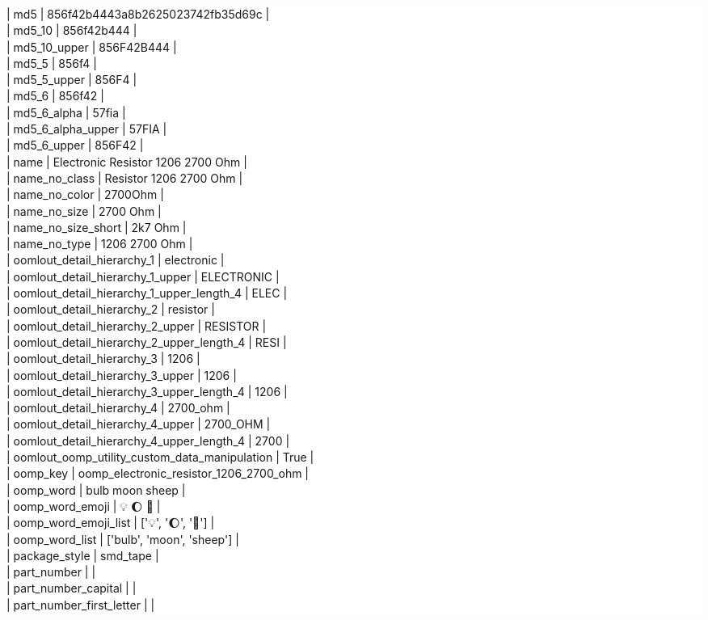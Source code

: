 | md5 | 856f42b4443a8b2625023742fb35d69c |  
| md5_10 | 856f42b444 |  
| md5_10_upper | 856F42B444 |  
| md5_5 | 856f4 |  
| md5_5_upper | 856F4 |  
| md5_6 | 856f42 |  
| md5_6_alpha | 57fia |  
| md5_6_alpha_upper | 57FIA |  
| md5_6_upper | 856F42 |  
| name | Electronic Resistor 1206 2700 Ohm |  
| name_no_class | Resistor 1206 2700 Ohm |  
| name_no_color | 2700Ohm |  
| name_no_size | 2700 Ohm |  
| name_no_size_short | 2k7 Ohm |  
| name_no_type | 1206 2700 Ohm |  
| oomlout_detail_hierarchy_1 | electronic |  
| oomlout_detail_hierarchy_1_upper | ELECTRONIC |  
| oomlout_detail_hierarchy_1_upper_length_4 | ELEC |  
| oomlout_detail_hierarchy_2 | resistor |  
| oomlout_detail_hierarchy_2_upper | RESISTOR |  
| oomlout_detail_hierarchy_2_upper_length_4 | RESI |  
| oomlout_detail_hierarchy_3 | 1206 |  
| oomlout_detail_hierarchy_3_upper | 1206 |  
| oomlout_detail_hierarchy_3_upper_length_4 | 1206 |  
| oomlout_detail_hierarchy_4 | 2700_ohm |  
| oomlout_detail_hierarchy_4_upper | 2700_OHM |  
| oomlout_detail_hierarchy_4_upper_length_4 | 2700 |  
| oomlout_oomp_utility_custom_data_manipulation | True |  
| oomp_key | oomp_electronic_resistor_1206_2700_ohm |  
| oomp_word | bulb moon sheep |  
| oomp_word_emoji | :bulb: :moon: :sheep: |  
| oomp_word_emoji_list | [':bulb:', ':moon:', ':sheep:'] |  
| oomp_word_list | ['bulb', 'moon', 'sheep'] |  
| package_style | smd_tape |  
| part_number |  |  
| part_number_capital |  |  
| part_number_first_letter |  |  
